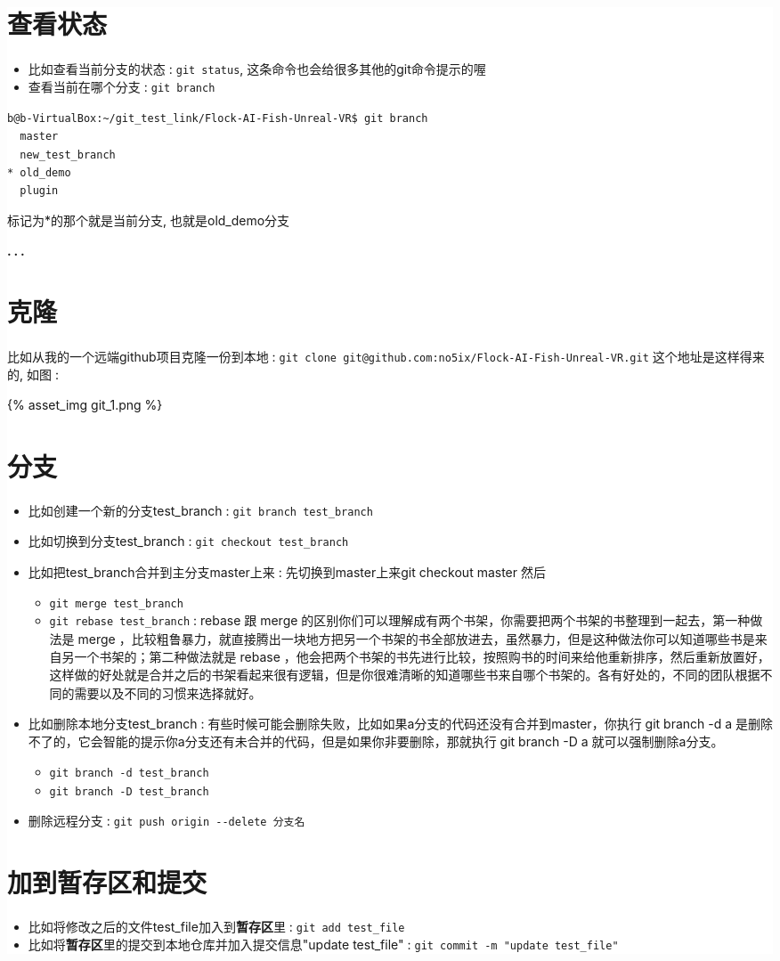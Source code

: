 
# 查看状态

- 比如查看当前分支的状态 : `git status`, 这条命令也会给很多其他的git命令提示的喔
- 查看当前在哪个分支 : `git branch`
```
b@b-VirtualBox:~/git_test_link/Flock-AI-Fish-Unreal-VR$ git branch
  master
  new_test_branch
* old_demo
  plugin
```
标记为*的那个就是当前分支, 也就是old_demo分支

**. . .**

# 克隆

比如从我的一个远端github项目克隆一份到本地 : `git clone git@github.com:no5ix/Flock-AI-Fish-Unreal-VR.git`
这个地址是这样得来的, 如图 : 

{% asset_img git_1.png %}



# 分支

- 比如创建一个新的分支test_branch : 
`git branch test_branch`
- 比如切换到分支test_branch : 
`git checkout test_branch`
- 比如把test_branch合并到主分支master上来 : 先切换到master上来git checkout  master 然后
	- `git merge test_branch`
	- `git rebase test_branch` : 
		rebase 跟 merge 的区别你们可以理解成有两个书架，你需要把两个书架的书整理到一起去，第一种做法是 merge ，比较粗鲁暴力，就直接腾出一块地方把另一个书架的书全部放进去，虽然暴力，但是这种做法你可以知道哪些书是来自另一个书架的；第二种做法就是 rebase ，他会把两个书架的书先进行比较，按照购书的时间来给他重新排序，然后重新放置好，这样做的好处就是合并之后的书架看起来很有逻辑，但是你很难清晰的知道哪些书来自哪个书架的。各有好处的，不同的团队根据不同的需要以及不同的习惯来选择就好。 

- 比如删除本地分支test_branch :
有些时候可能会删除失败，比如如果a分支的代码还没有合并到master，你执行 git branch -d a 是删除不了的，它会智能的提示你a分支还有未合并的代码，但是如果你非要删除，那就执行 git branch -D a 就可以强制删除a分支。 
	- `git branch -d test_branch`
	- `git branch -D test_branch`

- 删除远程分支 : `git push origin --delete 分支名`


# 加到暂存区和提交

- 比如将修改之后的文件test_file加入到**暂存区**里 : 
`git add test_file`
- 比如将**暂存区**里的提交到本地仓库并加入提交信息"update test_file" : 
`git commit -m "update test_file"`
